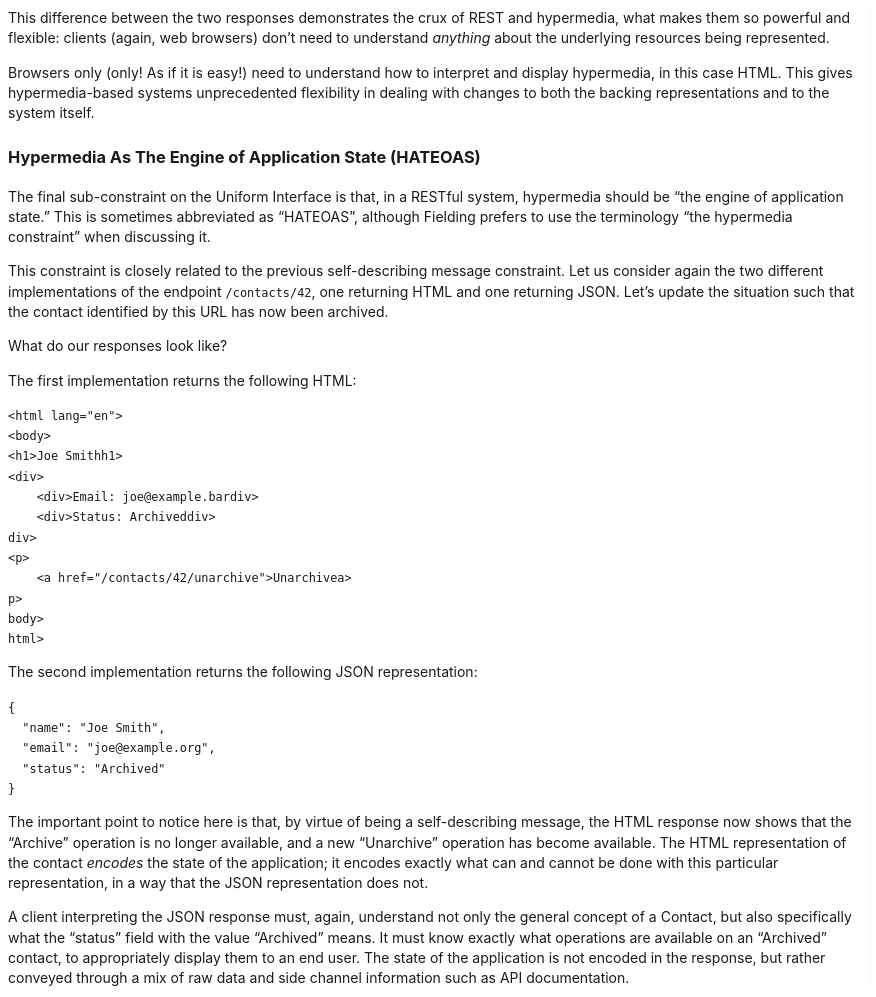 This difference between the two responses demonstrates the crux of REST and hypermedia, what makes them so powerful and flexible: clients (again, web browsers) don’t need to understand _anything_ about the underlying resources being represented.

Browsers only (only! As if it is easy!) need to understand how to interpret and display hypermedia, in this case HTML. This gives hypermedia-based systems unprecedented flexibility in dealing with changes to both the backing representations and to the system itself.

### Hypermedia As The Engine of Application State (HATEOAS)

The final sub-constraint on the Uniform Interface is that, in a RESTful system, hypermedia should be “the engine of application state.” This is sometimes abbreviated as “HATEOAS”, although Fielding prefers to use the terminology “the hypermedia constraint” when discussing it.

This constraint is closely related to the previous self-describing message constraint. Let us consider again the two different implementations of the endpoint `/contacts/42`, one returning HTML and one returning JSON. Let’s update the situation such that the contact identified by this URL has now been archived.

What do our responses look like?

The first implementation returns the following HTML:

    <html lang="en">
    <body>
    <h1>Joe Smithh1>
    <div>
        <div>Email: joe@example.bardiv>
        <div>Status: Archiveddiv>
    div>
    <p>
        <a href="/contacts/42/unarchive">Unarchivea>
    p>
    body>
    html>

The second implementation returns the following JSON representation:

    {
      "name": "Joe Smith",
      "email": "joe@example.org",
      "status": "Archived"
    }

The important point to notice here is that, by virtue of being a self-describing message, the HTML response now shows that the “Archive” operation is no longer available, and a new “Unarchive” operation has become available. The HTML representation of the contact _encodes_ the state of the application; it encodes exactly what can and cannot be done with this particular representation, in a way that the JSON representation does not.

A client interpreting the JSON response must, again, understand not only the general concept of a Contact, but also specifically what the “status” field with the value “Archived” means. It must know exactly what operations are available on an “Archived” contact, to appropriately display them to an end user. The state of the application is not encoded in the response, but rather conveyed through a mix of raw data and side channel information such as API documentation.
